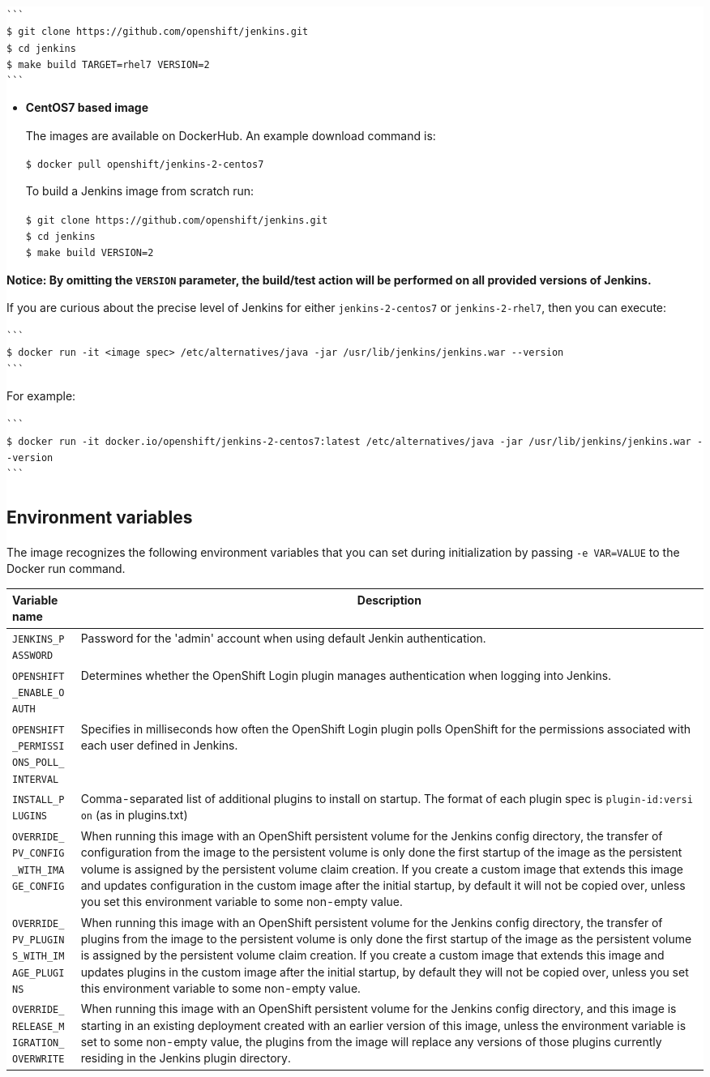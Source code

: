     ```
    $ git clone https://github.com/openshift/jenkins.git
    $ cd jenkins
    $ make build TARGET=rhel7 VERSION=2
    ```

*  **CentOS7 based image**

	The images are available on DockerHub. An example download command is:

	```
	$ docker pull openshift/jenkins-2-centos7
	```

	To build a Jenkins image from scratch run:

	```
	$ git clone https://github.com/openshift/jenkins.git
	$ cd jenkins
	$ make build VERSION=2
	```

**Notice: By omitting the `VERSION` parameter, the build/test action will be performed
on all provided versions of Jenkins.**

If you are curious about the precise level of Jenkins for either `jenkins-2-centos7` or `jenkins-2-rhel7`, then
you can execute:

    ```
    $ docker run -it <image spec> /etc/alternatives/java -jar /usr/lib/jenkins/jenkins.war --version
    ```
    
For example:

    ```
    $ docker run -it docker.io/openshift/jenkins-2-centos7:latest /etc/alternatives/java -jar /usr/lib/jenkins/jenkins.war --version
    ```


Environment variables
---------------------------------

The image recognizes the following environment variables that you can set during
initialization by passing `-e VAR=VALUE` to the Docker run command.

|    Variable name          |    Description                              |
| :------------------------ | -----------------------------------------   |
|  `JENKINS_PASSWORD`       | Password for the 'admin' account when using default Jenkin authentication.            |
| `OPENSHIFT_ENABLE_OAUTH` | Determines whether the OpenShift Login plugin manages authentication when logging into Jenkins. |
| `OPENSHIFT_PERMISSIONS_POLL_INTERVAL` | Specifies in milliseconds how often the OpenShift Login plugin polls OpenShift for the permissions associated with each user defined in Jenkins. |
| `INSTALL_PLUGINS`         | Comma-separated list of additional plugins to install on startup. The format of each plugin spec is `plugin-id:version` (as in plugins.txt) |
|  `OVERRIDE_PV_CONFIG_WITH_IMAGE_CONFIG`       | When running this image with an OpenShift persistent volume for the Jenkins config directory, the transfer of configuration from the image to the persistent volume is only done the first startup of the image as the persistent volume is assigned by the persistent volume claim creation. If you create a custom image that extends this image and updates configuration in the custom image after the initial startup, by default it will not be copied over, unless you set this environment variable to some non-empty value. |
|  `OVERRIDE_PV_PLUGINS_WITH_IMAGE_PLUGINS`       | When running this image with an OpenShift persistent volume for the Jenkins config directory, the transfer of plugins from the image to the persistent volume is only done the first startup of the image as the persistent volume is assigned by the persistent volume claim creation. If you create a custom image that extends this image and updates plugins in the custom image after the initial startup, by default they will not be copied over, unless you set this environment variable to some non-empty value. |
|  `OVERRIDE_RELEASE_MIGRATION_OVERWRITE`       | When running this image with an OpenShift persistent volume for the Jenkins config directory, and this image is starting in an existing deployment created with an earlier version of this image, unless the environment variable is set to some non-empty value, the plugins from the image will replace any versions of those plugins currently residing in the Jenkins plugin directory.  |
